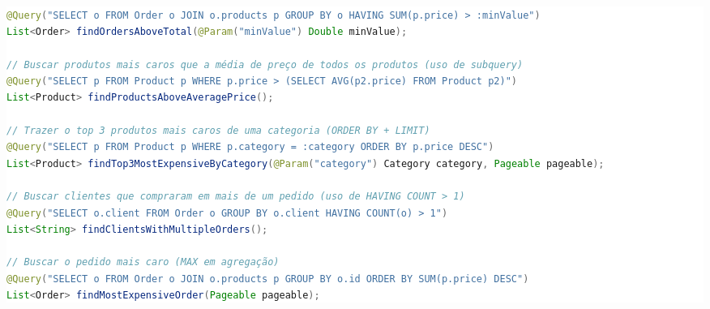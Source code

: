 ```java
@Query("SELECT o FROM Order o JOIN o.products p GROUP BY o HAVING SUM(p.price) > :minValue")
List<Order> findOrdersAboveTotal(@Param("minValue") Double minValue);

// Buscar produtos mais caros que a média de preço de todos os produtos (uso de subquery)
@Query("SELECT p FROM Product p WHERE p.price > (SELECT AVG(p2.price) FROM Product p2)")
List<Product> findProductsAboveAveragePrice();

// Trazer o top 3 produtos mais caros de uma categoria (ORDER BY + LIMIT)
@Query("SELECT p FROM Product p WHERE p.category = :category ORDER BY p.price DESC")
List<Product> findTop3MostExpensiveByCategory(@Param("category") Category category, Pageable pageable);

// Buscar clientes que compraram em mais de um pedido (uso de HAVING COUNT > 1)
@Query("SELECT o.client FROM Order o GROUP BY o.client HAVING COUNT(o) > 1")
List<String> findClientsWithMultipleOrders();

// Buscar o pedido mais caro (MAX em agregação)
@Query("SELECT o FROM Order o JOIN o.products p GROUP BY o.id ORDER BY SUM(p.price) DESC")
List<Order> findMostExpensiveOrder(Pageable pageable);
```







